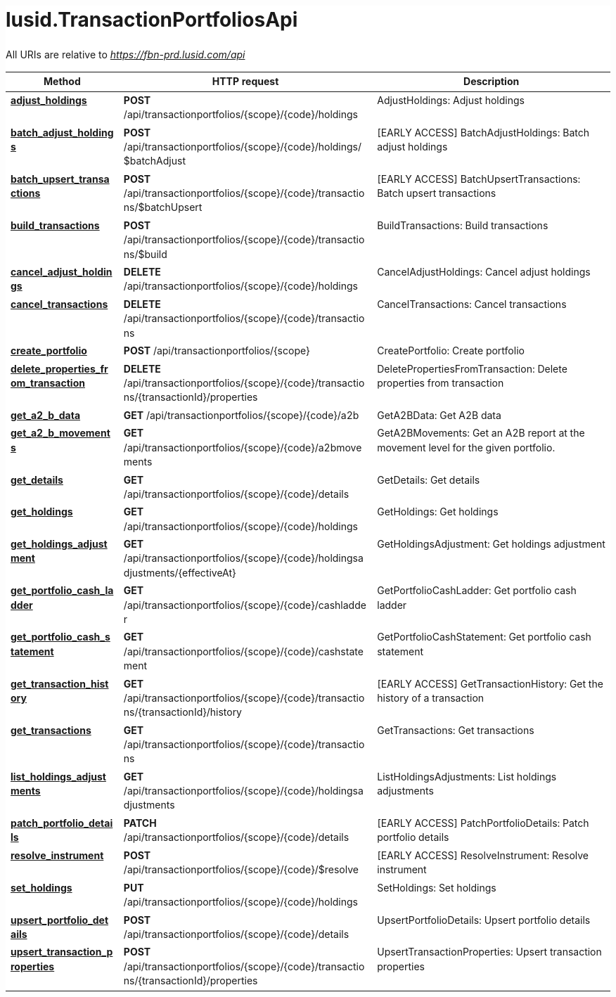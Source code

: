 # lusid.TransactionPortfoliosApi

All URIs are relative to *https://fbn-prd.lusid.com/api*

Method | HTTP request | Description
------------- | ------------- | -------------
[**adjust_holdings**](TransactionPortfoliosApi.md#adjust_holdings) | **POST** /api/transactionportfolios/{scope}/{code}/holdings | AdjustHoldings: Adjust holdings
[**batch_adjust_holdings**](TransactionPortfoliosApi.md#batch_adjust_holdings) | **POST** /api/transactionportfolios/{scope}/{code}/holdings/$batchAdjust | [EARLY ACCESS] BatchAdjustHoldings: Batch adjust holdings
[**batch_upsert_transactions**](TransactionPortfoliosApi.md#batch_upsert_transactions) | **POST** /api/transactionportfolios/{scope}/{code}/transactions/$batchUpsert | [EARLY ACCESS] BatchUpsertTransactions: Batch upsert transactions
[**build_transactions**](TransactionPortfoliosApi.md#build_transactions) | **POST** /api/transactionportfolios/{scope}/{code}/transactions/$build | BuildTransactions: Build transactions
[**cancel_adjust_holdings**](TransactionPortfoliosApi.md#cancel_adjust_holdings) | **DELETE** /api/transactionportfolios/{scope}/{code}/holdings | CancelAdjustHoldings: Cancel adjust holdings
[**cancel_transactions**](TransactionPortfoliosApi.md#cancel_transactions) | **DELETE** /api/transactionportfolios/{scope}/{code}/transactions | CancelTransactions: Cancel transactions
[**create_portfolio**](TransactionPortfoliosApi.md#create_portfolio) | **POST** /api/transactionportfolios/{scope} | CreatePortfolio: Create portfolio
[**delete_properties_from_transaction**](TransactionPortfoliosApi.md#delete_properties_from_transaction) | **DELETE** /api/transactionportfolios/{scope}/{code}/transactions/{transactionId}/properties | DeletePropertiesFromTransaction: Delete properties from transaction
[**get_a2_b_data**](TransactionPortfoliosApi.md#get_a2_b_data) | **GET** /api/transactionportfolios/{scope}/{code}/a2b | GetA2BData: Get A2B data
[**get_a2_b_movements**](TransactionPortfoliosApi.md#get_a2_b_movements) | **GET** /api/transactionportfolios/{scope}/{code}/a2bmovements | GetA2BMovements: Get an A2B report at the movement level for the given portfolio.
[**get_details**](TransactionPortfoliosApi.md#get_details) | **GET** /api/transactionportfolios/{scope}/{code}/details | GetDetails: Get details
[**get_holdings**](TransactionPortfoliosApi.md#get_holdings) | **GET** /api/transactionportfolios/{scope}/{code}/holdings | GetHoldings: Get holdings
[**get_holdings_adjustment**](TransactionPortfoliosApi.md#get_holdings_adjustment) | **GET** /api/transactionportfolios/{scope}/{code}/holdingsadjustments/{effectiveAt} | GetHoldingsAdjustment: Get holdings adjustment
[**get_portfolio_cash_ladder**](TransactionPortfoliosApi.md#get_portfolio_cash_ladder) | **GET** /api/transactionportfolios/{scope}/{code}/cashladder | GetPortfolioCashLadder: Get portfolio cash ladder
[**get_portfolio_cash_statement**](TransactionPortfoliosApi.md#get_portfolio_cash_statement) | **GET** /api/transactionportfolios/{scope}/{code}/cashstatement | GetPortfolioCashStatement: Get portfolio cash statement
[**get_transaction_history**](TransactionPortfoliosApi.md#get_transaction_history) | **GET** /api/transactionportfolios/{scope}/{code}/transactions/{transactionId}/history | [EARLY ACCESS] GetTransactionHistory: Get the history of a transaction
[**get_transactions**](TransactionPortfoliosApi.md#get_transactions) | **GET** /api/transactionportfolios/{scope}/{code}/transactions | GetTransactions: Get transactions
[**list_holdings_adjustments**](TransactionPortfoliosApi.md#list_holdings_adjustments) | **GET** /api/transactionportfolios/{scope}/{code}/holdingsadjustments | ListHoldingsAdjustments: List holdings adjustments
[**patch_portfolio_details**](TransactionPortfoliosApi.md#patch_portfolio_details) | **PATCH** /api/transactionportfolios/{scope}/{code}/details | [EARLY ACCESS] PatchPortfolioDetails: Patch portfolio details
[**resolve_instrument**](TransactionPortfoliosApi.md#resolve_instrument) | **POST** /api/transactionportfolios/{scope}/{code}/$resolve | [EARLY ACCESS] ResolveInstrument: Resolve instrument
[**set_holdings**](TransactionPortfoliosApi.md#set_holdings) | **PUT** /api/transactionportfolios/{scope}/{code}/holdings | SetHoldings: Set holdings
[**upsert_portfolio_details**](TransactionPortfoliosApi.md#upsert_portfolio_details) | **POST** /api/transactionportfolios/{scope}/{code}/details | UpsertPortfolioDetails: Upsert portfolio details
[**upsert_transaction_properties**](TransactionPortfoliosApi.md#upsert_transaction_properties) | **POST** /api/transactionportfolios/{scope}/{code}/transactions/{transactionId}/properties | UpsertTransactionProperties: Upsert transaction properties